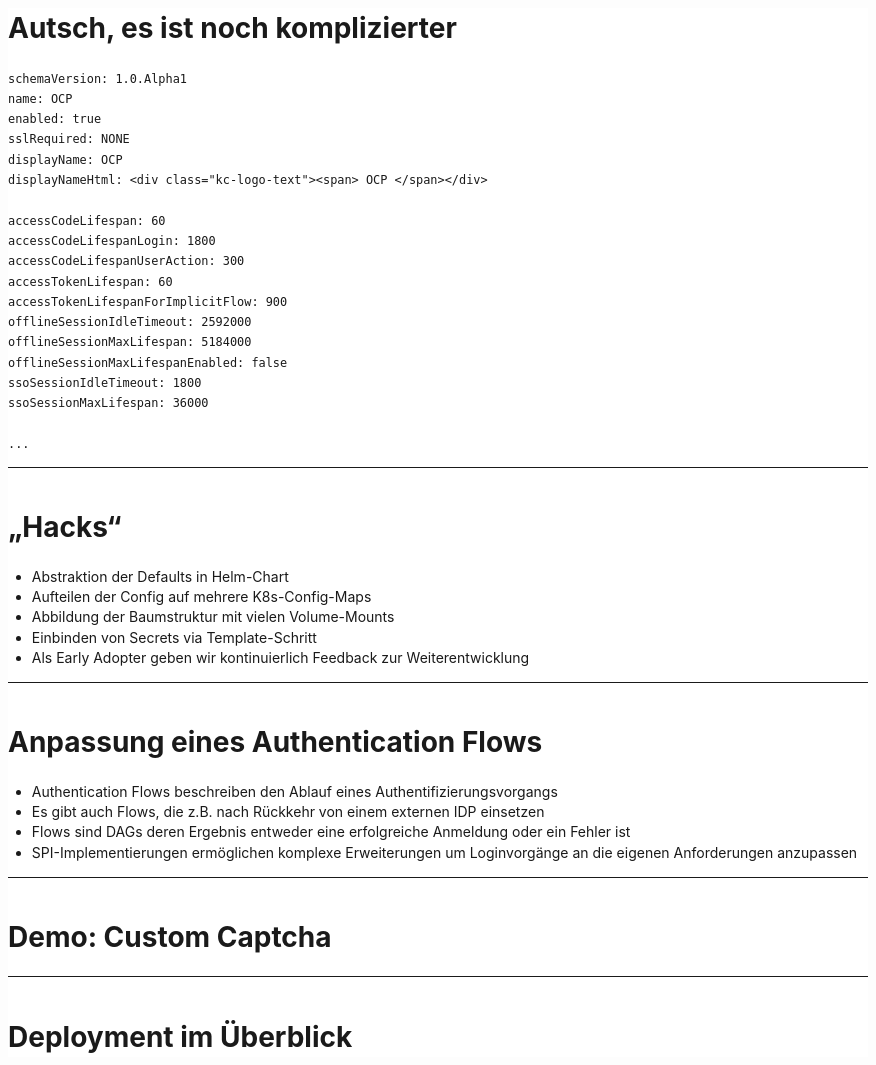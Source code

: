 # Autsch, es ist noch komplizierter

```
schemaVersion: 1.0.Alpha1
name: OCP
enabled: true
sslRequired: NONE
displayName: OCP
displayNameHtml: <div class="kc-logo-text"><span> OCP </span></div>

accessCodeLifespan: 60
accessCodeLifespanLogin: 1800
accessCodeLifespanUserAction: 300
accessTokenLifespan: 60
accessTokenLifespanForImplicitFlow: 900
offlineSessionIdleTimeout: 2592000
offlineSessionMaxLifespan: 5184000
offlineSessionMaxLifespanEnabled: false
ssoSessionIdleTimeout: 1800
ssoSessionMaxLifespan: 36000

...
```

---
# „Hacks“

- Abstraktion der Defaults in Helm-Chart
- Aufteilen der Config auf mehrere K8s-Config-Maps
- Abbildung der Baumstruktur mit vielen Volume-Mounts
- Einbinden von Secrets via Template-Schritt
- Als Early Adopter geben wir kontinuierlich Feedback zur Weiterentwicklung

---

# Anpassung eines Authentication Flows

- Authentication Flows beschreiben den Ablauf eines Authentifizierungsvorgangs
- Es gibt auch Flows, die z.B. nach Rückkehr von einem externen IDP einsetzen
- Flows sind DAGs deren Ergebnis entweder eine erfolgreiche Anmeldung oder ein Fehler ist
- SPI-Implementierungen ermöglichen komplexe Erweiterungen um Loginvorgänge an die eigenen Anforderungen anzupassen

---
# Demo: Custom Captcha

---
# Deployment im Überblick
